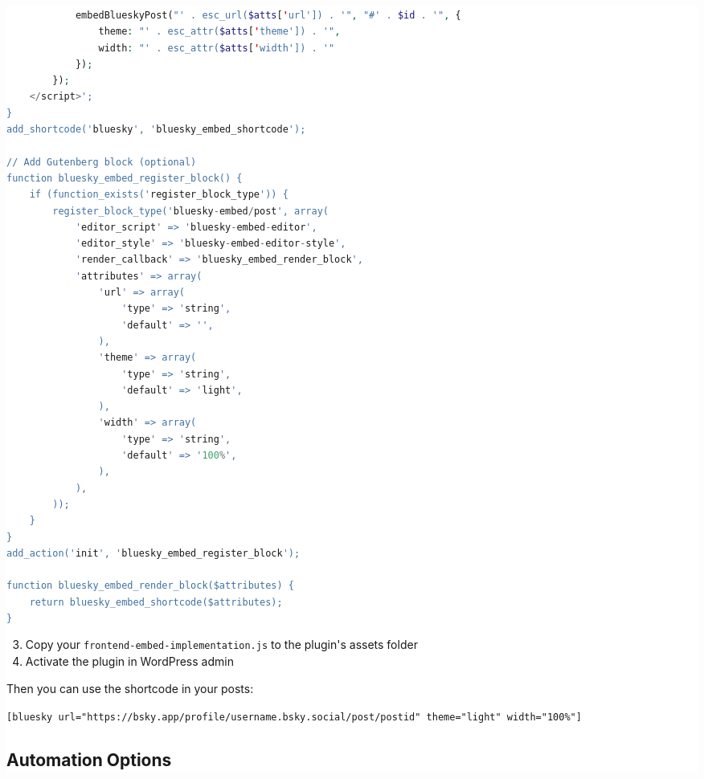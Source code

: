 ```php
            embedBlueskyPost("' . esc_url($atts['url']) . '", "#' . $id . '", {
                theme: "' . esc_attr($atts['theme']) . '",
                width: "' . esc_attr($atts['width']) . '"
            });
        });
    </script>';
}
add_shortcode('bluesky', 'bluesky_embed_shortcode');

// Add Gutenberg block (optional)
function bluesky_embed_register_block() {
    if (function_exists('register_block_type')) {
        register_block_type('bluesky-embed/post', array(
            'editor_script' => 'bluesky-embed-editor',
            'editor_style' => 'bluesky-embed-editor-style',
            'render_callback' => 'bluesky_embed_render_block',
            'attributes' => array(
                'url' => array(
                    'type' => 'string',
                    'default' => '',
                ),
                'theme' => array(
                    'type' => 'string',
                    'default' => 'light',
                ),
                'width' => array(
                    'type' => 'string',
                    'default' => '100%',
                ),
            ),
        ));
    }
}
add_action('init', 'bluesky_embed_register_block');

function bluesky_embed_render_block($attributes) {
    return bluesky_embed_shortcode($attributes);
}
```

3. Copy your `frontend-embed-implementation.js` to the plugin's assets folder
4. Activate the plugin in WordPress admin

Then you can use the shortcode in your posts:

```
[bluesky url="https://bsky.app/profile/username.bsky.social/post/postid" theme="light" width="100%"]
```

## Automation Options
